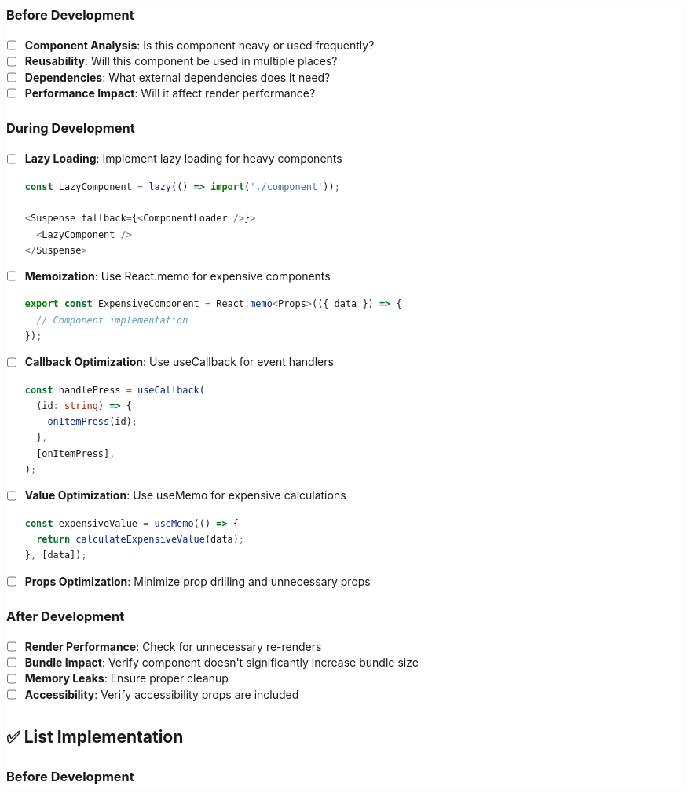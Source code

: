 ### Before Development

- [ ] **Component Analysis**: Is this component heavy or used frequently?
- [ ] **Reusability**: Will this component be used in multiple places?
- [ ] **Dependencies**: What external dependencies does it need?
- [ ] **Performance Impact**: Will it affect render performance?

### During Development

- [ ] **Lazy Loading**: Implement lazy loading for heavy components

  ```typescript
  const LazyComponent = lazy(() => import('./component'));

  <Suspense fallback={<ComponentLoader />}>
    <LazyComponent />
  </Suspense>
  ```

- [ ] **Memoization**: Use React.memo for expensive components
  ```typescript
  export const ExpensiveComponent = React.memo<Props>(({ data }) => {
    // Component implementation
  });
  ```
- [ ] **Callback Optimization**: Use useCallback for event handlers
  ```typescript
  const handlePress = useCallback(
    (id: string) => {
      onItemPress(id);
    },
    [onItemPress],
  );
  ```
- [ ] **Value Optimization**: Use useMemo for expensive calculations
  ```typescript
  const expensiveValue = useMemo(() => {
    return calculateExpensiveValue(data);
  }, [data]);
  ```
- [ ] **Props Optimization**: Minimize prop drilling and unnecessary props

### After Development

- [ ] **Render Performance**: Check for unnecessary re-renders
- [ ] **Bundle Impact**: Verify component doesn't significantly increase bundle
      size
- [ ] **Memory Leaks**: Ensure proper cleanup
- [ ] **Accessibility**: Verify accessibility props are included

## ✅ List Implementation

### Before Development
